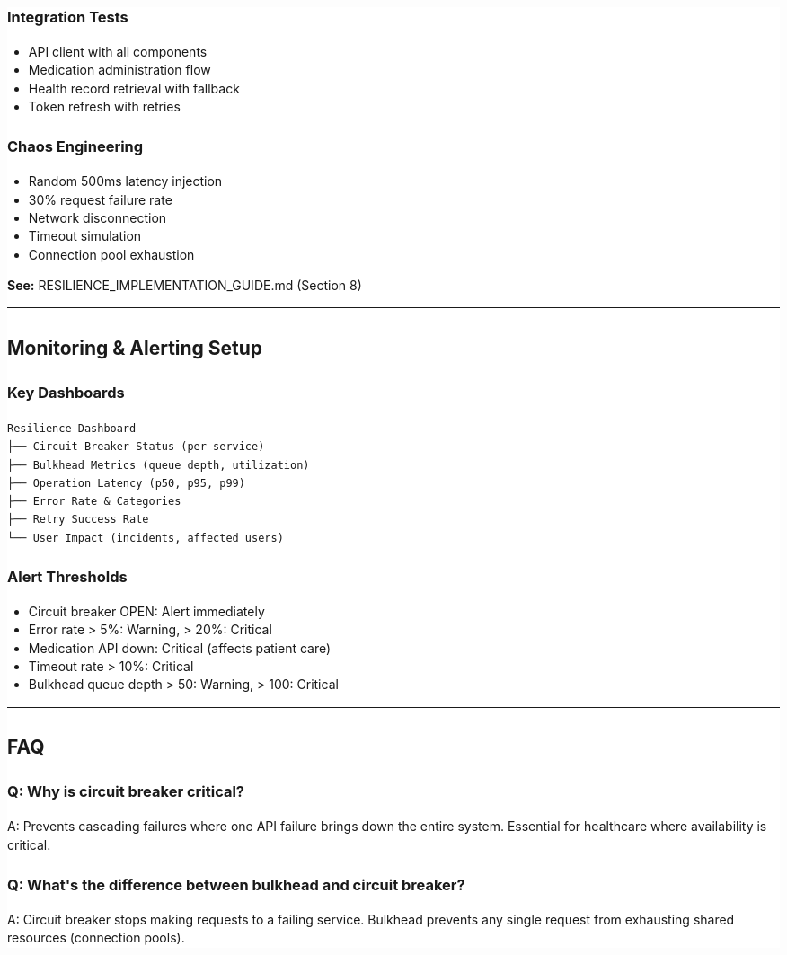 ### Integration Tests
- API client with all components
- Medication administration flow
- Health record retrieval with fallback
- Token refresh with retries

### Chaos Engineering
- Random 500ms latency injection
- 30% request failure rate
- Network disconnection
- Timeout simulation
- Connection pool exhaustion

**See:** RESILIENCE_IMPLEMENTATION_GUIDE.md (Section 8)

---

## Monitoring & Alerting Setup

### Key Dashboards
```
Resilience Dashboard
├── Circuit Breaker Status (per service)
├── Bulkhead Metrics (queue depth, utilization)
├── Operation Latency (p50, p95, p99)
├── Error Rate & Categories
├── Retry Success Rate
└── User Impact (incidents, affected users)
```

### Alert Thresholds
- Circuit breaker OPEN: Alert immediately
- Error rate > 5%: Warning, > 20%: Critical
- Medication API down: Critical (affects patient care)
- Timeout rate > 10%: Critical
- Bulkhead queue depth > 50: Warning, > 100: Critical

---

## FAQ

### Q: Why is circuit breaker critical?
A: Prevents cascading failures where one API failure brings down the entire system. Essential for healthcare where availability is critical.

### Q: What's the difference between bulkhead and circuit breaker?
A: Circuit breaker stops making requests to a failing service. Bulkhead prevents any single request from exhausting shared resources (connection pools).
